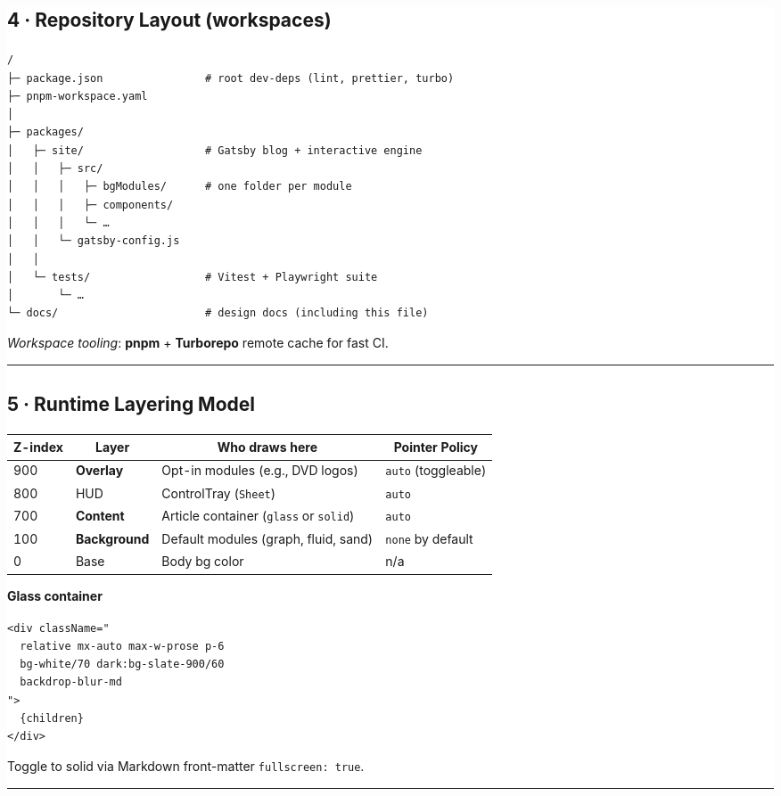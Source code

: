 
## 4 · Repository Layout (workspaces)

```
/
├─ package.json                # root dev-deps (lint, prettier, turbo)
├─ pnpm-workspace.yaml
│
├─ packages/
│   ├─ site/                   # Gatsby blog + interactive engine
│   │   ├─ src/
│   │   │   ├─ bgModules/      # one folder per module
│   │   │   ├─ components/
│   │   │   └─ …
│   │   └─ gatsby-config.js
│   │
│   └─ tests/                  # Vitest + Playwright suite
│       └─ …
└─ docs/                       # design docs (including this file)
```

*Workspace tooling*: **pnpm** + **Turborepo** remote cache for fast CI.

---

## 5 · Runtime Layering Model

| Z-index | Layer          | Who draws here                         | Pointer Policy      |
| ------- | -------------- | -------------------------------------- | ------------------- |
| 900     | **Overlay**    | Opt-in modules (e.g., DVD logos)       | `auto` (toggleable) |
| 800     | HUD            | ControlTray (`Sheet`)                  | `auto`              |
| 700     | **Content**    | Article container (`glass` or `solid`) | `auto`              |
| 100     | **Background** | Default modules (graph, fluid, sand)   | `none` by default   |
| 0       | Base           | Body bg color                          | n/a                 |

**Glass container**

```tsx
<div className="
  relative mx-auto max-w-prose p-6
  bg-white/70 dark:bg-slate-900/60
  backdrop-blur-md
">
  {children}
</div>
```

Toggle to solid via Markdown front-matter `fullscreen: true`.

---

